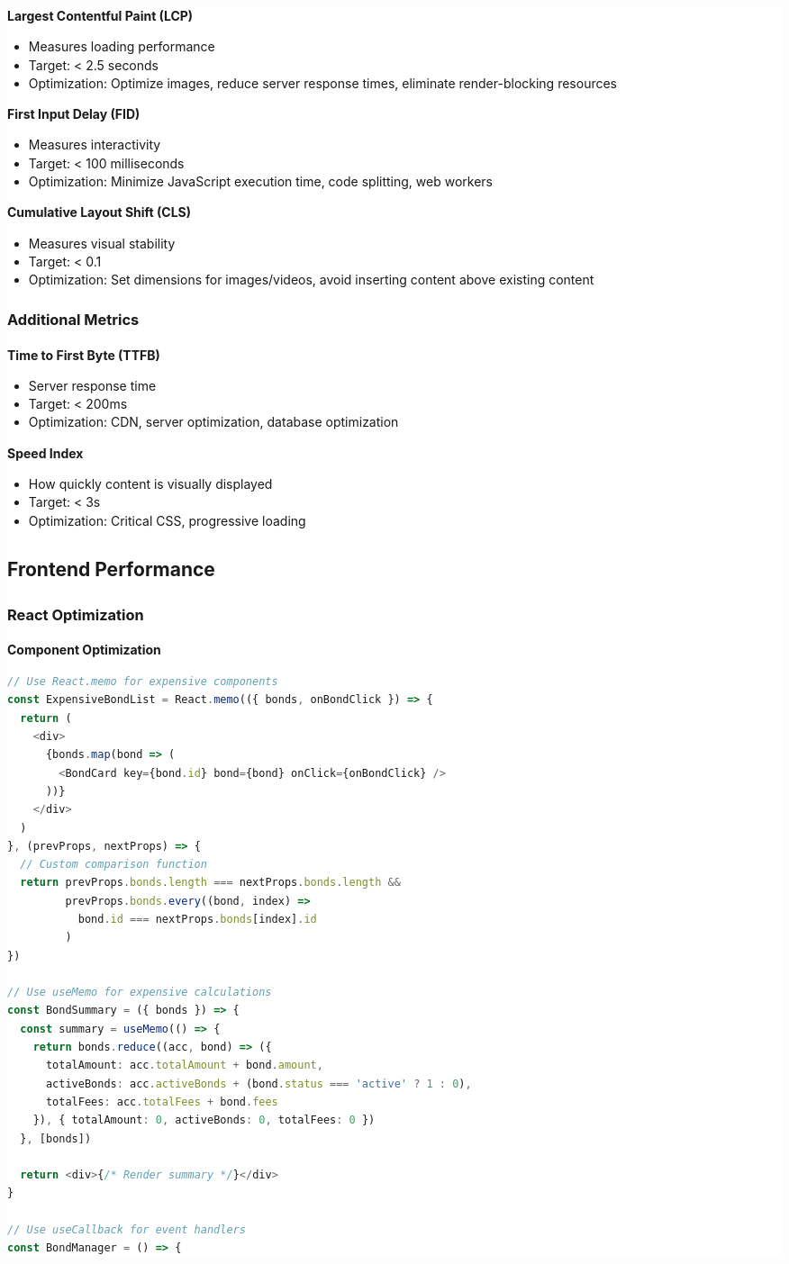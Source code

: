 **Largest Contentful Paint (LCP)**
- Measures loading performance
- Target: < 2.5 seconds
- Optimization: Optimize images, reduce server response times, eliminate render-blocking resources

**First Input Delay (FID)**
- Measures interactivity
- Target: < 100 milliseconds
- Optimization: Minimize JavaScript execution time, code splitting, web workers

**Cumulative Layout Shift (CLS)**
- Measures visual stability
- Target: < 0.1
- Optimization: Set dimensions for images/videos, avoid inserting content above existing content

### Additional Metrics

**Time to First Byte (TTFB)**
- Server response time
- Target: < 200ms
- Optimization: CDN, server optimization, database optimization

**Speed Index**
- How quickly content is visually displayed
- Target: < 3s
- Optimization: Critical CSS, progressive loading

## Frontend Performance

### React Optimization

**Component Optimization**
```typescript
// Use React.memo for expensive components
const ExpensiveBondList = React.memo(({ bonds, onBondClick }) => {
  return (
    <div>
      {bonds.map(bond => (
        <BondCard key={bond.id} bond={bond} onClick={onBondClick} />
      ))}
    </div>
  )
}, (prevProps, nextProps) => {
  // Custom comparison function
  return prevProps.bonds.length === nextProps.bonds.length &&
         prevProps.bonds.every((bond, index) => 
           bond.id === nextProps.bonds[index].id
         )
})

// Use useMemo for expensive calculations
const BondSummary = ({ bonds }) => {
  const summary = useMemo(() => {
    return bonds.reduce((acc, bond) => ({
      totalAmount: acc.totalAmount + bond.amount,
      activeBonds: acc.activeBonds + (bond.status === 'active' ? 1 : 0),
      totalFees: acc.totalFees + bond.fees
    }), { totalAmount: 0, activeBonds: 0, totalFees: 0 })
  }, [bonds])

  return <div>{/* Render summary */}</div>
}

// Use useCallback for event handlers
const BondManager = () => {
```
